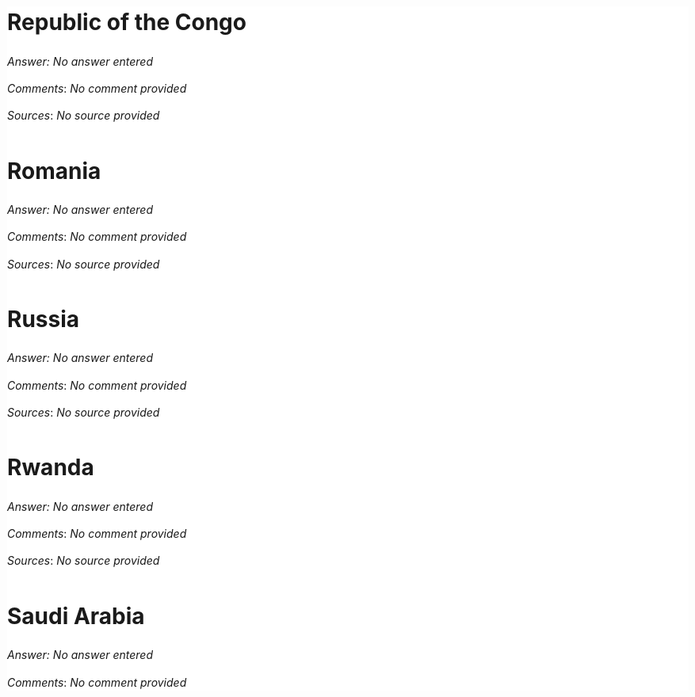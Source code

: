 

# Republic of the Congo 

*Answer:* *No answer entered* 

*Comments*:
*No comment provided* 

*Sources*:
*No source provided*



# Romania 

*Answer:* *No answer entered* 

*Comments*:
*No comment provided* 

*Sources*:
*No source provided*



# Russia 

*Answer:* *No answer entered* 

*Comments*:
*No comment provided* 

*Sources*:
*No source provided*



# Rwanda 

*Answer:* *No answer entered* 

*Comments*:
*No comment provided* 

*Sources*:
*No source provided*



# Saudi Arabia 

*Answer:* *No answer entered* 

*Comments*:
*No comment provided* 
